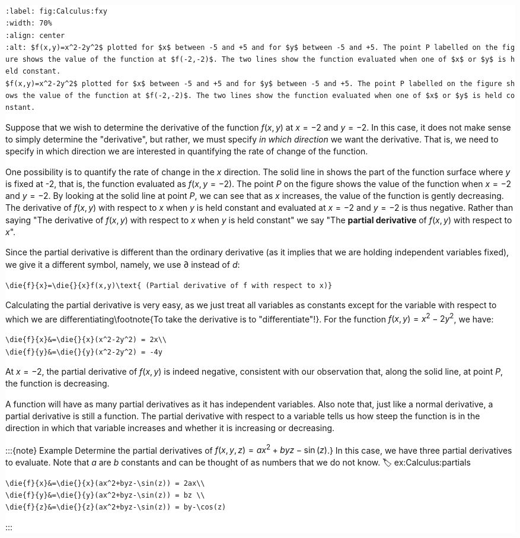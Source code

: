 ```{figure} figures/Calculus/fxy.png
:label: fig:Calculus:fxy
:width: 70%
:align: center
:alt: $f(x,y)=x^2-2y^2$ plotted for $x$ between -5 and +5 and for $y$ between -5 and +5. The point P labelled on the figure shows the value of the function at $f(-2,-2)$. The two lines show the function evaluated when one of $x$ or $y$ is held constant.
$f(x,y)=x^2-2y^2$ plotted for $x$ between -5 and +5 and for $y$ between -5 and +5. The point P labelled on the figure shows the value of the function at $f(-2,-2)$. The two lines show the function evaluated when one of $x$ or $y$ is held constant.
```

Suppose that we wish to determine the derivative of the function $f(x,y)$ at $x=-2$ and $y=-2$. In this case, it does not make sense to simply determine the "derivative", but rather, we must specify *in which direction* we want the derivative. That is, we need to specify in which direction we are interested in quantifying the rate of change of the function.

One possibility is to quantify the rate of change in the $x$ direction. The solid line in [](#fig:Calculus:fxy) shows the part of the function surface where $y$ is fixed at -2, that is, the function evaluated as $f(x,y=-2)$. The point $P$ on the figure shows the value of the function when $x=-2$ and $y=-2$. By looking at the solid line at point $P$, we can see that as $x$ increases, the value of the function is gently decreasing. The derivative of $f(x,y)$ with respect to $x$ when $y$ is held constant and evaluated at $x=-2$ and $y=-2$ is thus negative. Rather than saying "The derivative of $f(x,y)$ with respect to $x$ when $y$ is held constant" we say "The **partial derivative** of $f(x,y)$ with respect to $x$".

 Since the partial derivative is different than the ordinary derivative (as it implies that we are holding independent variables fixed), we give it a different symbol, namely, we use $\partial$ instead of $d$:
```{math}
\die{f}{x}=\die{}{x}f(x,y)\text{ (Partial derivative of f with respect to x)}
```
Calculating the partial derivative is very easy, as we just treat all variables as constants except for the variable with respect to which we are differentiating\footnote{To take the derivative is to "differentiate"!}. For the function $f(x,y)=x^2-2y^2$, we have:
```{math}
\die{f}{x}&=\die{}{x}(x^2-2y^2) = 2x\\
\die{f}{y}&=\die{}{y}(x^2-2y^2) = -4y
```
At $x=-2$, the partial derivative of $f(x,y)$ is indeed negative, consistent with our observation that, along the solid line, at point $P$, the function is decreasing.

A function will have as many partial derivatives as it has independent variables. Also note that, just like a normal derivative, a partial derivative is still a function. The partial derivative with respect to a variable tells us how steep the function is in the direction in which that variable increases and whether it is increasing or decreasing.

:::{note} Example
Determine the partial derivatives of $f(x,y,z)=ax^2+byz-\sin(z)$.}
In this case, we have three partial derivatives to evaluate. Note that $a$ are $b$ constants and can be thought of as numbers that we do not know.
:label: ex:Calculus:partials
```{math}
\die{f}{x}&=\die{}{x}(ax^2+byz-\sin(z)) = 2ax\\
\die{f}{y}&=\die{}{y}(ax^2+byz-\sin(z)) = bz \\
\die{f}{z}&=\die{}{z}(ax^2+byz-\sin(z)) = by-\cos(z) 
``` 
:::
